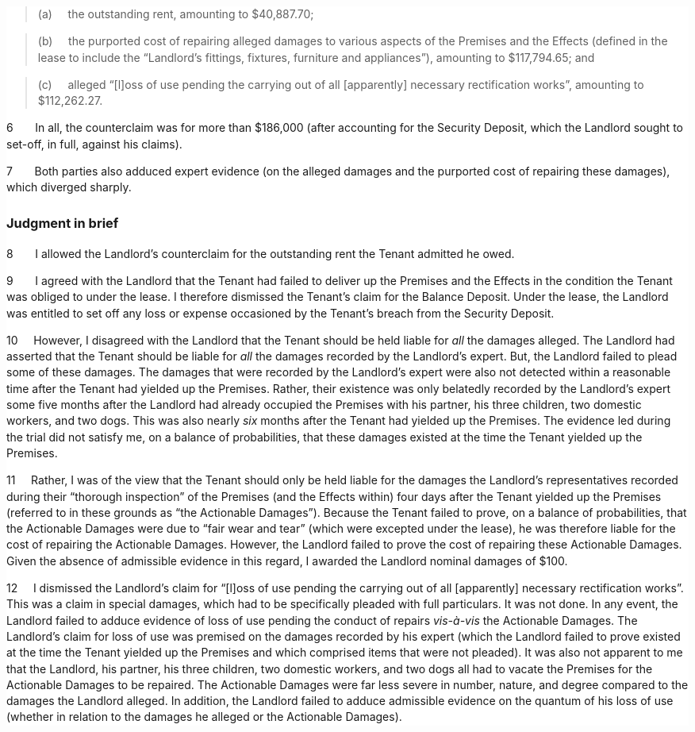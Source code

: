 > (a)     the outstanding rent, amounting to $40,887.70;

> (b)     the purported cost of repairing alleged damages to various aspects of the Premises and the Effects (defined in the lease to include the “Landlord’s fittings, fixtures, furniture and appliances”), amounting to $117,794.65; and

> (c)     alleged “\[l\]oss of use pending the carrying out of all \[apparently\] necessary rectification works”, amounting to $112,262.27.

6       In all, the counterclaim was for more than $186,000 (after accounting for the Security Deposit, which the Landlord sought to set-off, in full, against his claims).

7       Both parties also adduced expert evidence (on the alleged damages and the purported cost of repairing these damages), which diverged sharply.

### Judgment in brief

8       I allowed the Landlord’s counterclaim for the outstanding rent the Tenant admitted he owed.

9       I agreed with the Landlord that the Tenant had failed to deliver up the Premises and the Effects in the condition the Tenant was obliged to under the lease. I therefore dismissed the Tenant’s claim for the Balance Deposit. Under the lease, the Landlord was entitled to set off any loss or expense occasioned by the Tenant’s breach from the Security Deposit.

10     However, I disagreed with the Landlord that the Tenant should be held liable for _all_ the damages alleged. The Landlord had asserted that the Tenant should be liable for _all_ the damages recorded by the Landlord’s expert. But, the Landlord failed to plead some of these damages. The damages that were recorded by the Landlord’s expert were also not detected within a reasonable time after the Tenant had yielded up the Premises. Rather, their existence was only belatedly recorded by the Landlord’s expert some five months after the Landlord had already occupied the Premises with his partner, his three children, two domestic workers, and two dogs. This was also nearly _six_ months after the Tenant had yielded up the Premises. The evidence led during the trial did not satisfy me, on a balance of probabilities, that these damages existed at the time the Tenant yielded up the Premises.

11     Rather, I was of the view that the Tenant should only be held liable for the damages the Landlord’s representatives recorded during their “thorough inspection” of the Premises (and the Effects within) four days after the Tenant yielded up the Premises (referred to in these grounds as “the Actionable Damages”). Because the Tenant failed to prove, on a balance of probabilities, that the Actionable Damages were due to “fair wear and tear” (which were excepted under the lease), he was therefore liable for the cost of repairing the Actionable Damages. However, the Landlord failed to prove the cost of repairing these Actionable Damages. Given the absence of admissible evidence in this regard, I awarded the Landlord nominal damages of $100.

12     I dismissed the Landlord’s claim for “\[l\]oss of use pending the carrying out of all \[apparently\] necessary rectification works”. This was a claim in special damages, which had to be specifically pleaded with full particulars. It was not done. In any event, the Landlord failed to adduce evidence of loss of use pending the conduct of repairs _vis-à-vis_ the Actionable Damages. The Landlord’s claim for loss of use was premised on the damages recorded by his expert (which the Landlord failed to prove existed at the time the Tenant yielded up the Premises and which comprised items that were not pleaded). It was also not apparent to me that the Landlord, his partner, his three children, two domestic workers, and two dogs all had to vacate the Premises for the Actionable Damages to be repaired. The Actionable Damages were far less severe in number, nature, and degree compared to the damages the Landlord alleged. In addition, the Landlord failed to adduce admissible evidence on the quantum of his loss of use (whether in relation to the damages he alleged or the Actionable Damages).
